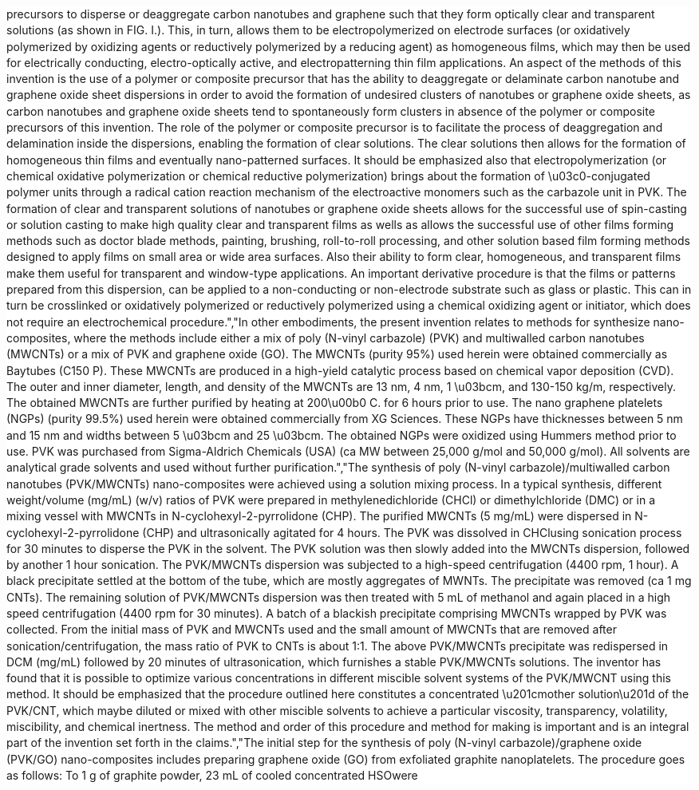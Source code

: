 precursors to disperse or deaggregate carbon nanotubes and graphene such that they form optically clear and transparent solutions (as shown in FIG. I.). This, in turn, allows them to be electropolymerized on electrode surfaces (or oxidatively polymerized by oxidizing agents or reductively polymerized by a reducing agent) as homogeneous films, which may then be used for electrically conducting, electro-optically active, and electropatterning thin film applications. An aspect of the methods of this invention is the use of a polymer or composite precursor that has the ability to deaggregate or delaminate carbon nanotube and graphene oxide sheet dispersions in order to avoid the formation of undesired clusters of nanotubes or graphene oxide sheets, as carbon nanotubes and graphene oxide sheets tend to spontaneously form clusters in absence of the polymer or composite precursors of this invention. The role of the polymer or composite precursor is to facilitate the process of deaggregation and delamination inside the dispersions, enabling the formation of clear solutions. The clear solutions then allows for the formation of homogeneous thin films and eventually nano-patterned surfaces. It should be emphasized also that electropolymerization (or chemical oxidative polymerization or chemical reductive polymerization) brings about the formation of \u03c0-conjugated polymer units through a radical cation reaction mechanism of the electroactive monomers such as the carbazole unit in PVK. The formation of clear and transparent solutions of nanotubes or graphene oxide sheets allows for the successful use of spin-casting or solution casting to make high quality clear and transparent films as wells as allows the successful use of other films forming methods such as doctor blade methods, painting, brushing, roll-to-roll processing, and other solution based film forming methods designed to apply films on small area or wide area surfaces. Also their ability to form clear, homogeneous, and transparent films make them useful for transparent and window-type applications. An important derivative procedure is that the films or patterns prepared from this dispersion, can be applied to a non-conducting or non-electrode substrate such as glass or plastic. This can in turn be crosslinked or oxidatively polymerized or reductively polymerized using a chemical oxidizing agent or initiator, which does not require an electrochemical procedure.","In other embodiments, the present invention relates to methods for synthesize nano-composites, where the methods include either a mix of poly (N-vinyl carbazole) (PVK) and multiwalled carbon nanotubes (MWCNTs) or a mix of PVK and graphene oxide (GO). The MWCNTs (purity 95%) used herein were obtained commercially as Baytubes (C150 P). These MWCNTs are produced in a high-yield catalytic process based on chemical vapor deposition (CVD). The outer and inner diameter, length, and density of the MWCNTs are 13 nm, 4 nm, 1 \u03bcm, and 130-150 kg\/m, respectively. The obtained MWCNTs are further purified by heating at 200\u00b0 C. for 6 hours prior to use. The nano graphene platelets (NGPs) (purity 99.5%) used herein were obtained commercially from XG Sciences. These NGPs have thicknesses between 5 nm and 15 nm and widths between 5 \u03bcm and 25 \u03bcm. The obtained NGPs were oxidized using Hummers method prior to use. PVK was purchased from Sigma-Aldrich Chemicals (USA) (ca MW between 25,000 g\/mol and 50,000 g\/mol). All solvents are analytical grade solvents and used without further purification.","The synthesis of poly (N-vinyl carbazole)\/multiwalled carbon nanotubes (PVK\/MWCNTs) nano-composites were achieved using a solution mixing process. In a typical synthesis, different weight\/volume (mg\/mL) (w\/v) ratios of PVK were prepared in methylenedichloride (CHCl) or dimethylchloride (DMC) or in a mixing vessel with MWCNTs in N-cyclohexyl-2-pyrrolidone (CHP). The purified MWCNTs (5 mg\/mL) were dispersed in N-cyclohexyl-2-pyrrolidone (CHP) and ultrasonically agitated for 4 hours. The PVK was dissolved in CHClusing sonication process for 30 minutes to disperse the PVK in the solvent. The PVK solution was then slowly added into the MWCNTs dispersion, followed by another 1 hour sonication. The PVK\/MWCNTs dispersion was subjected to a high-speed centrifugation (4400 rpm, 1 hour). A black precipitate settled at the bottom of the tube, which are mostly aggregates of MWNTs. The precipitate was removed (ca 1 mg CNTs). The remaining solution of PVK\/MWCNTs dispersion was then treated with 5 mL of methanol and again placed in a high speed centrifugation (4400 rpm for 30 minutes). A batch of a blackish precipitate comprising MWCNTs wrapped by PVK was collected. From the initial mass of PVK and MWCNTs used and the small amount of MWCNTs that are removed after sonication\/centrifugation, the mass ratio of PVK to CNTs is about 1:1. The above PVK\/MWCNTs precipitate was redispersed in DCM (mg\/mL) followed by 20 minutes of ultrasonication, which furnishes a stable PVK\/MWCNTs solutions. The inventor has found that it is possible to optimize various concentrations in different miscible solvent systems of the PVK\/MWCNT using this method. It should be emphasized that the procedure outlined here constitutes a concentrated \u201cmother solution\u201d of the PVK\/CNT, which maybe diluted or mixed with other miscible solvents to achieve a particular viscosity, transparency, volatility, miscibility, and chemical inertness. The method and order of this procedure and method for making is important and is an integral part of the invention set forth in the claims.","The initial step for the synthesis of poly (N-vinyl carbazole)\/graphene oxide (PVK\/GO) nano-composites includes preparing graphene oxide (GO) from exfoliated graphite nanoplatelets. The procedure goes as follows: To 1 g of graphite powder, 23 mL of cooled concentrated HSOwere